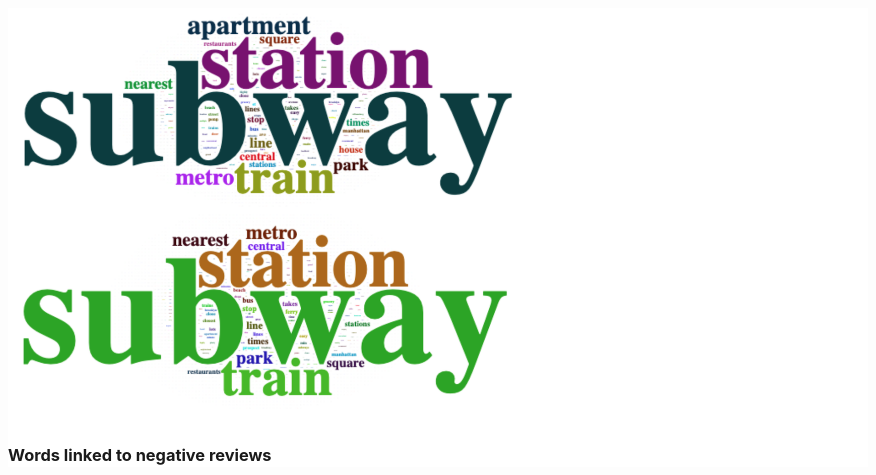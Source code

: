   <img alt="from walk" src="images/from-walk.png" width="60%">
  <img alt="to walk" src="images/to-walk.png" width="60%">
</div>

### Words linked to negative reviews
<div>